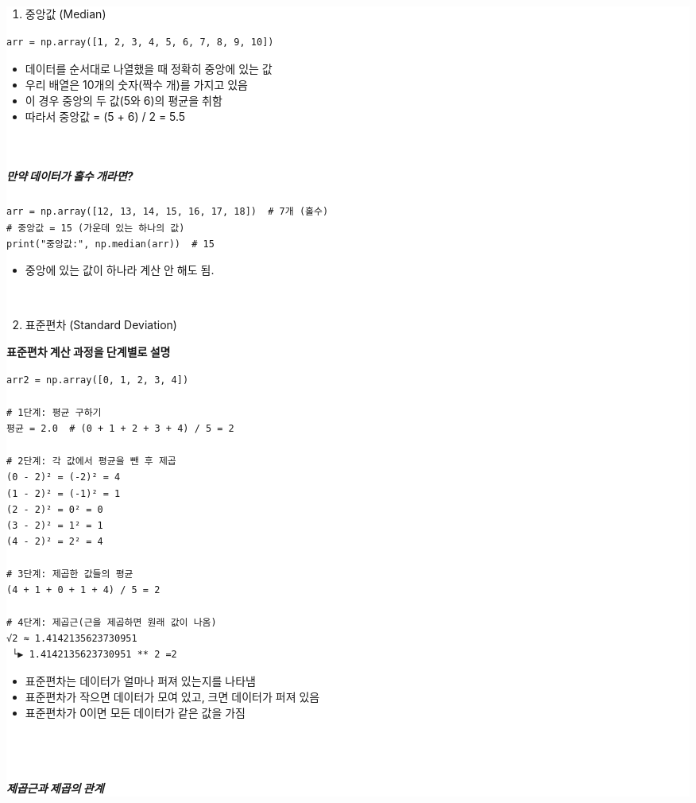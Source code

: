 1. 중앙값 (Median)

```
arr = np.array([1, 2, 3, 4, 5, 6, 7, 8, 9, 10])
```

- 데이터를 순서대로 나열했을 때 정확히 중앙에 있는 값
- 우리 배열은 10개의 숫자(짝수 개)를 가지고 있음
- 이 경우 중앙의 두 값(5와 6)의 평균을 취함
- 따라서 중앙값 = (5 + 6) / 2 = 5.5

<br>

##### 만약 데이터가 홀수 개라면?

```
arr = np.array([12, 13, 14, 15, 16, 17, 18])  # 7개 (홀수)
# 중앙값 = 15 (가운데 있는 하나의 값)
print("중앙값:", np.median(arr))  # 15
```

- 중앙에 있는 값이 하나라 계산 안 해도 됨.

<br>

2. 표준편차 (Standard Deviation)

**표준편차 계산 과정을 단계별로 설명**

```
arr2 = np.array([0, 1, 2, 3, 4])

# 1단계: 평균 구하기
평균 = 2.0  # (0 + 1 + 2 + 3 + 4) / 5 = 2

# 2단계: 각 값에서 평균을 뺀 후 제곱
(0 - 2)² = (-2)² = 4
(1 - 2)² = (-1)² = 1
(2 - 2)² = 0² = 0
(3 - 2)² = 1² = 1
(4 - 2)² = 2² = 4

# 3단계: 제곱한 값들의 평균
(4 + 1 + 0 + 1 + 4) / 5 = 2

# 4단계: 제곱근(근을 제곱하면 원래 값이 나옴)
√2 ≈ 1.4142135623730951
 └▶ 1.4142135623730951 ** 2 =2
```

- 표준편차는 데이터가 얼마나 퍼져 있는지를 나타냄
- 표준편차가 작으면 데이터가 모여 있고, 크면 데이터가 퍼져 있음
- 표준편차가 0이면 모든 데이터가 같은 값을 가짐

<br><br>

##### 제곱근과 제곱의 관계
